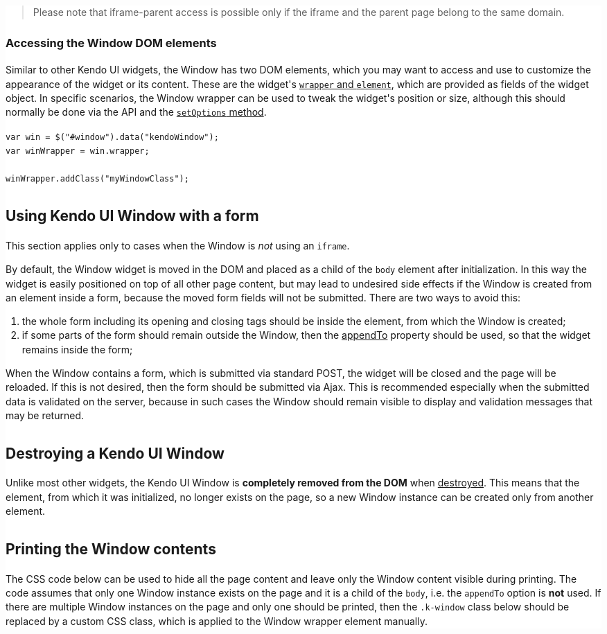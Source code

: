 > Please note that iframe-parent access is possible only if the iframe and the parent page belong to the same domain.
	
### Accessing the Window DOM elements

Similar to other Kendo UI widgets, the Window has two DOM elements, which you may want to access and use to customize the appearance of the widget or its content.
These are the widget's [`wrapper` and `element`](/framework/widgets/wrapper-element), which are provided as fields of the widget object. In specific scenarios,
the Window wrapper can be used to tweak the widget's position or size, although this should normally be done via the API and the
[`setOptions` method](/api/javascript/ui/window#methods-setOptions).

    var win = $("#window").data("kendoWindow");
    var winWrapper = win.wrapper;
    
    winWrapper.addClass("myWindowClass");
    
## Using Kendo UI Window with a form

This section applies only to cases when the Window is *not* using an `iframe`.

By default, the Window widget is moved in the DOM and placed as a child of the `body` element after initialization. In this way the widget is easily positioned on top of all other page content,
but may lead to undesired side effects if the Window is created from an element inside a form, because the moved form fields will not be submitted. There are two ways to avoid this:

1. the whole form including its opening and closing tags should be inside the element, from which the Window is created;
1. if some parts of the form should remain outside the Window, then the [appendTo](/api/web/window#configuration-appendTo) property should be used,
so that the widget remains inside the form;

When the Window contains a form, which is submitted via standard POST, the widget will be closed and the page will be reloaded.
If this is not desired, then the form should be submitted via Ajax. This is recommended especially when the submitted data is validated on the server,
because in such cases the Window should remain visible to display and validation messages that may be returned.

## Destroying a Kendo UI Window

Unlike most other widgets, the Kendo UI Window is **completely removed from the DOM** when [destroyed](/widgets#destroying-kendo-ui-widgets).
This means that the element, from which it was initialized, no longer exists on the page, so a new Window instance can be created only from another element.

## Printing the Window contents

The CSS code below can be used to hide all the page content and leave only the Window content visible during printing.
The code assumes that only one Window instance exists on the page and it is a child of the `body`, i.e. the `appendTo` option is **not** used.
If there are multiple Window instances on the page and only one should be printed, then the `.k-window` class below should be replaced by a custom CSS class, which is applied to the Window wrapper element manually.

